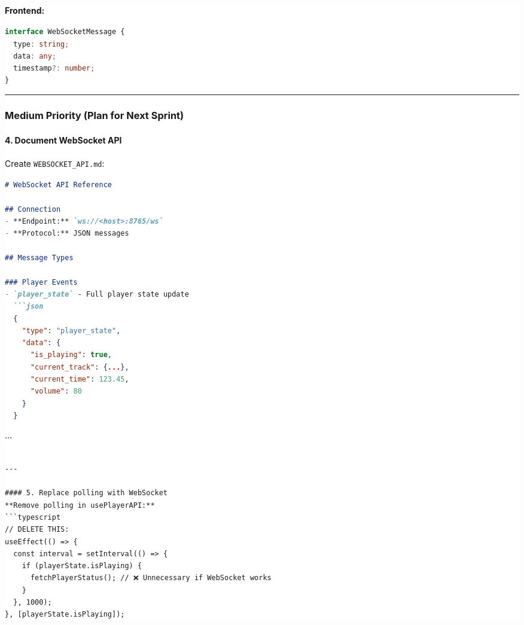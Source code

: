 **Frontend:**
```typescript
interface WebSocketMessage {
  type: string;
  data: any;
  timestamp?: number;
}
```

---

### Medium Priority (Plan for Next Sprint)

#### 4. Document WebSocket API
Create `WEBSOCKET_API.md`:

```markdown
# WebSocket API Reference

## Connection
- **Endpoint:** `ws://<host>:8765/ws`
- **Protocol:** JSON messages

## Message Types

### Player Events
- `player_state` - Full player state update
  ```json
  {
    "type": "player_state",
    "data": {
      "is_playing": true,
      "current_track": {...},
      "current_time": 123.45,
      "volume": 80
    }
  }
  ```
...
```

---

#### 5. Replace polling with WebSocket
**Remove polling in usePlayerAPI:**
```typescript
// DELETE THIS:
useEffect(() => {
  const interval = setInterval(() => {
    if (playerState.isPlaying) {
      fetchPlayerStatus(); // ❌ Unnecessary if WebSocket works
    }
  }, 1000);
}, [playerState.isPlaying]);
```
